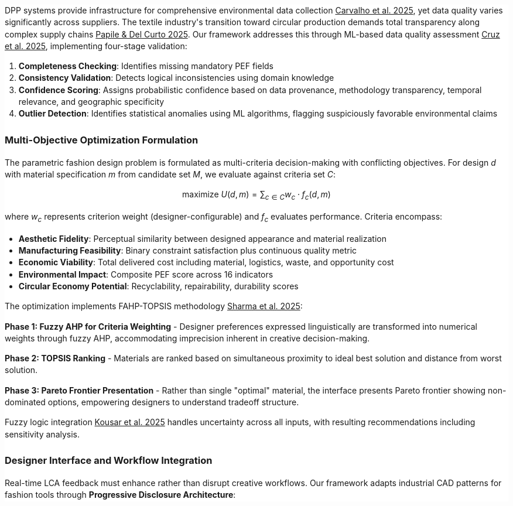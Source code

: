 DPP systems provide infrastructure for comprehensive environmental data collection [Carvalho et al. 2025](https://doi.org/10.3390/su17551802), yet data quality varies significantly across suppliers. The textile industry's transition toward circular production demands total transparency along complex supply chains [Papile & Del Curto 2025](https://doi.org/10.3390/su17198804). Our framework addresses this through ML-based data quality assessment [Cruz et al. 2025](https://doi.org/10.3390/app15182592), implementing four-stage validation:

1. **Completeness Checking**: Identifies missing mandatory PEF fields
2. **Consistency Validation**: Detects logical inconsistencies using domain knowledge
3. **Confidence Scoring**: Assigns probabilistic confidence based on data provenance, methodology transparency, temporal relevance, and geographic specificity
4. **Outlier Detection**: Identifies statistical anomalies using ML algorithms, flagging suspiciously favorable environmental claims

### Multi-Objective Optimization Formulation

The parametric fashion design problem is formulated as multi-criteria decision-making with conflicting objectives. For design $d$ with material specification $m$ from candidate set $M$, we evaluate against criteria set $C$:

$$
\text{maximize } U(d, m) = \sum_{c \in C} w_c \cdot f_c(d, m)
$$

where $w_c$ represents criterion weight (designer-configurable) and $f_c$ evaluates performance. Criteria encompass:

- **Aesthetic Fidelity**: Perceptual similarity between designed appearance and material realization
- **Manufacturing Feasibility**: Binary constraint satisfaction plus continuous quality metric
- **Economic Viability**: Total delivered cost including material, logistics, waste, and opportunity cost
- **Environmental Impact**: Composite PEF score across 16 indicators
- **Circular Economy Potential**: Recyclability, repairability, durability scores

The optimization implements FAHP-TOPSIS methodology [Sharma et al. 2025](https://doi.org/10.3389/fmech.2025.1666571):

**Phase 1: Fuzzy AHP for Criteria Weighting** - Designer preferences expressed linguistically are transformed into numerical weights through fuzzy AHP, accommodating imprecision inherent in creative decision-making.

**Phase 2: TOPSIS Ranking** - Materials are ranked based on simultaneous proximity to ideal best solution and distance from worst solution.

**Phase 3: Pareto Frontier Presentation** - Rather than single "optimal" material, the interface presents Pareto frontier showing non-dominated options, empowering designers to understand tradeoff structure.

Fuzzy logic integration [Kousar et al. 2025](https://doi.org/10.7717/peerj-cs.2591) handles uncertainty across all inputs, with resulting recommendations including sensitivity analysis.

### Designer Interface and Workflow Integration

Real-time LCA feedback must enhance rather than disrupt creative workflows. Our framework adapts industrial CAD patterns for fashion tools through **Progressive Disclosure Architecture**:
